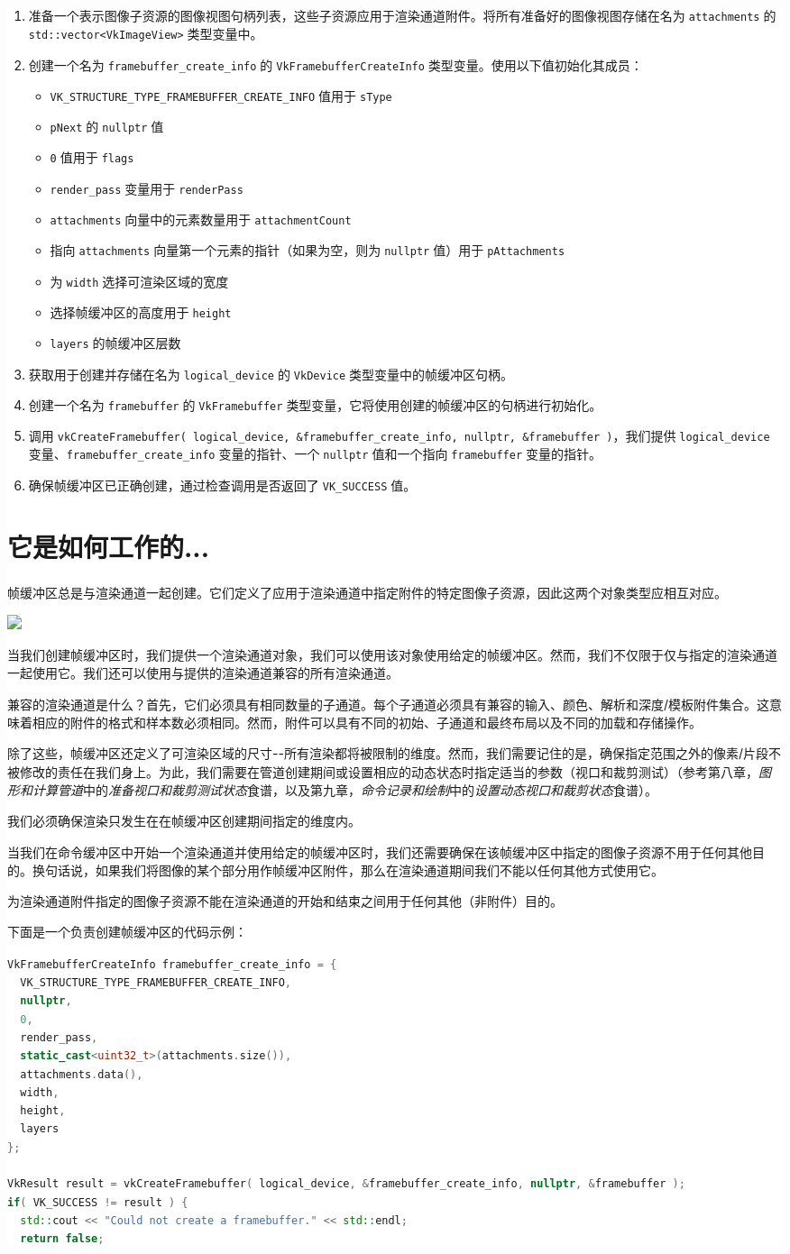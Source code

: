 1.  准备一个表示图像子资源的图像视图句柄列表，这些子资源应用于渲染通道附件。将所有准备好的图像视图存储在名为 `attachments` 的 `std::vector<VkImageView>` 类型变量中。

1.  创建一个名为 `framebuffer_create_info` 的 `VkFramebufferCreateInfo` 类型变量。使用以下值初始化其成员：

    +   `VK_STRUCTURE_TYPE_FRAMEBUFFER_CREATE_INFO` 值用于 `sType`

    +   `pNext` 的 `nullptr` 值

    +   `0` 值用于 `flags`

    +   `render_pass` 变量用于 `renderPass`

    +   `attachments` 向量中的元素数量用于 `attachmentCount`

    +   指向 `attachments` 向量第一个元素的指针（如果为空，则为 `nullptr` 值）用于 `pAttachments`

    +   为 `width` 选择可渲染区域的宽度

    +   选择帧缓冲区的高度用于 `height`

    +   `layers` 的帧缓冲区层数

1.  获取用于创建并存储在名为 `logical_device` 的 `VkDevice` 类型变量中的帧缓冲区句柄。

1.  创建一个名为 `framebuffer` 的 `VkFramebuffer` 类型变量，它将使用创建的帧缓冲区的句柄进行初始化。

1.  调用 `vkCreateFramebuffer( logical_device, &framebuffer_create_info, nullptr, &framebuffer )`，我们提供 `logical_device` 变量、`framebuffer_create_info` 变量的指针、一个 `nullptr` 值和一个指向 `framebuffer` 变量的指针。

1.  确保帧缓冲区已正确创建，通过检查调用是否返回了 `VK_SUCCESS` 值。

# 它是如何工作的...

帧缓冲区总是与渲染通道一起创建。它们定义了应用于渲染通道中指定附件的特定图像子资源，因此这两个对象类型应相互对应。

![](img/image_06_002.png)

当我们创建帧缓冲区时，我们提供一个渲染通道对象，我们可以使用该对象使用给定的帧缓冲区。然而，我们不仅限于仅与指定的渲染通道一起使用它。我们还可以使用与提供的渲染通道兼容的所有渲染通道。

兼容的渲染通道是什么？首先，它们必须具有相同数量的子通道。每个子通道必须具有兼容的输入、颜色、解析和深度/模板附件集合。这意味着相应的附件的格式和样本数必须相同。然而，附件可以具有不同的初始、子通道和最终布局以及不同的加载和存储操作。

除了这些，帧缓冲区还定义了可渲染区域的尺寸--所有渲染都将被限制的维度。然而，我们需要记住的是，确保指定范围之外的像素/片段不被修改的责任在我们身上。为此，我们需要在管道创建期间或设置相应的动态状态时指定适当的参数（视口和裁剪测试）（参考第八章，*图形和计算管道*中的*准备视口和裁剪测试状态*食谱，以及第九章，*命令记录和绘制*中的*设置动态视口和裁剪状态*食谱）。

我们必须确保渲染只发生在在帧缓冲区创建期间指定的维度内。

当我们在命令缓冲区中开始一个渲染通道并使用给定的帧缓冲区时，我们还需要确保在该帧缓冲区中指定的图像子资源不用于任何其他目的。换句话说，如果我们将图像的某个部分用作帧缓冲区附件，那么在渲染通道期间我们不能以任何其他方式使用它。

为渲染通道附件指定的图像子资源不能在渲染通道的开始和结束之间用于任何其他（非附件）目的。

下面是一个负责创建帧缓冲区的代码示例：

```cpp
VkFramebufferCreateInfo framebuffer_create_info = { 
  VK_STRUCTURE_TYPE_FRAMEBUFFER_CREATE_INFO, 
  nullptr, 
  0, 
  render_pass, 
  static_cast<uint32_t>(attachments.size()), 
  attachments.data(), 
  width, 
  height, 
  layers 
}; 

VkResult result = vkCreateFramebuffer( logical_device, &framebuffer_create_info, nullptr, &framebuffer ); 
if( VK_SUCCESS != result ) { 
  std::cout << "Could not create a framebuffer." << std::endl; 
  return false; 
```